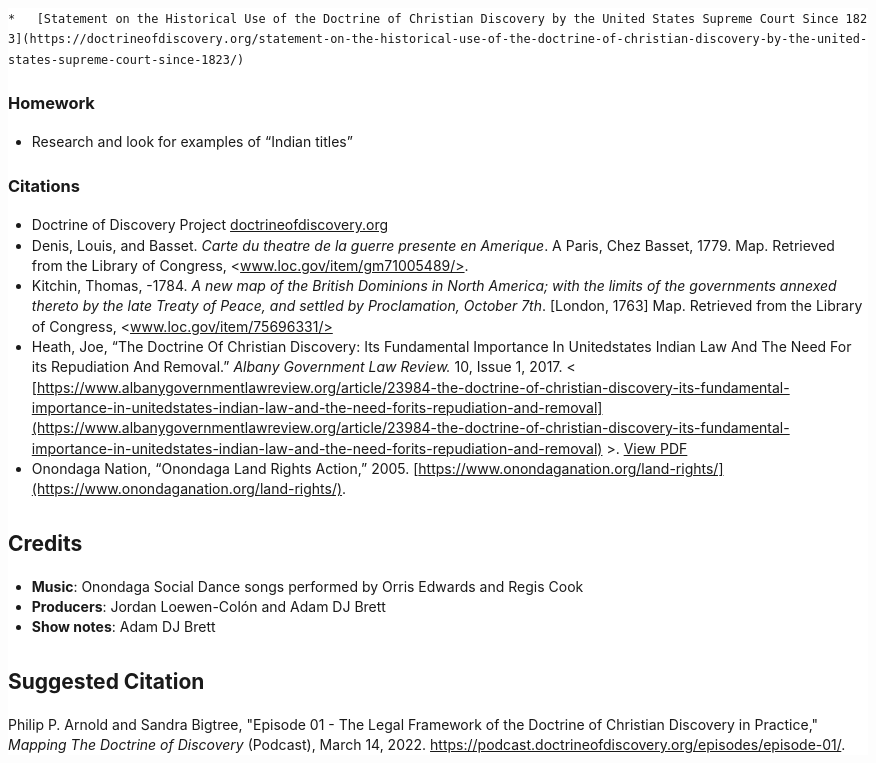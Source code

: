     *   [Statement on the Historical Use of the Doctrine of Christian Discovery by the United States Supreme Court Since 1823](https://doctrineofdiscovery.org/statement-on-the-historical-use-of-the-doctrine-of-christian-discovery-by-the-united-states-supreme-court-since-1823/)

### **Homework**

*   Research and look for examples of “Indian titles”

### **Citations**

*   Doctrine of Discovery Project [doctrineofdiscovery.org](https://doctrineofdiscovery.org)
*   Denis, Louis, and Basset. _Carte du theatre de la guerre presente en Amerique_. A Paris, Chez Basset, 1779\. Map. Retrieved from the Library of Congress, <www.loc.gov/item/gm71005489/>.
*   Kitchin, Thomas, -1784. _A new map of the British Dominions in North America; with the limits of the governments annexed thereto by the late Treaty of Peace, and settled by Proclamation, October 7th_. [London, 1763] Map. Retrieved from the Library of Congress, <www.loc.gov/item/75696331/>
*   Heath, Joe, “The Doctrine Of Christian Discovery: Its Fundamental Importance In Unitedstates Indian Law And The Need For its Repudiation And Removal.” _Albany Government Law Review._ 10, Issue 1, 2017. < [https://www.albanygovernmentlawreview.org/article/23984-the-doctrine-of-christian-discovery-its-fundamental-importance-in-unitedstates-indian-law-and-the-need-forits-repudiation-and-removal](https://www.albanygovernmentlawreview.org/article/23984-the-doctrine-of-christian-discovery-its-fundamental-importance-in-unitedstates-indian-law-and-the-need-forits-repudiation-and-removal) >. [View PDF](https://doctrineofdiscovery.org/assets/pdfs/Joe-Heath-THE-DOCTRINE-OF-CHRISTIAN-DISCOVERY-ITS-FUNDAMENTAL-IMPORTANCE-IN-UNITED-STATES-INDIAN-LAW-AND-THE-NEED-FOR-ITS-REPUDIATION-AND-REMOVAL.pdf)
*   Onondaga Nation, “Onondaga Land Rights Action,” 2005. [https://www.onondaganation.org/land-rights/](https://www.onondaganation.org/land-rights/).

## Credits
- **Music**: Onondaga Social Dance songs performed by Orris Edwards and Regis Cook
- **Producers**: Jordan Loewen-Colón and Adam DJ Brett
- **Show notes**: Adam DJ Brett



## Suggested Citation
Philip P. Arnold and Sandra Bigtree, "Episode 01 - The Legal Framework of the Doctrine of Christian Discovery in Practice," _Mapping The Doctrine of Discovery_ (Podcast), March 14, 2022. https://podcast.doctrineofdiscovery.org/episodes/episode-01/.
